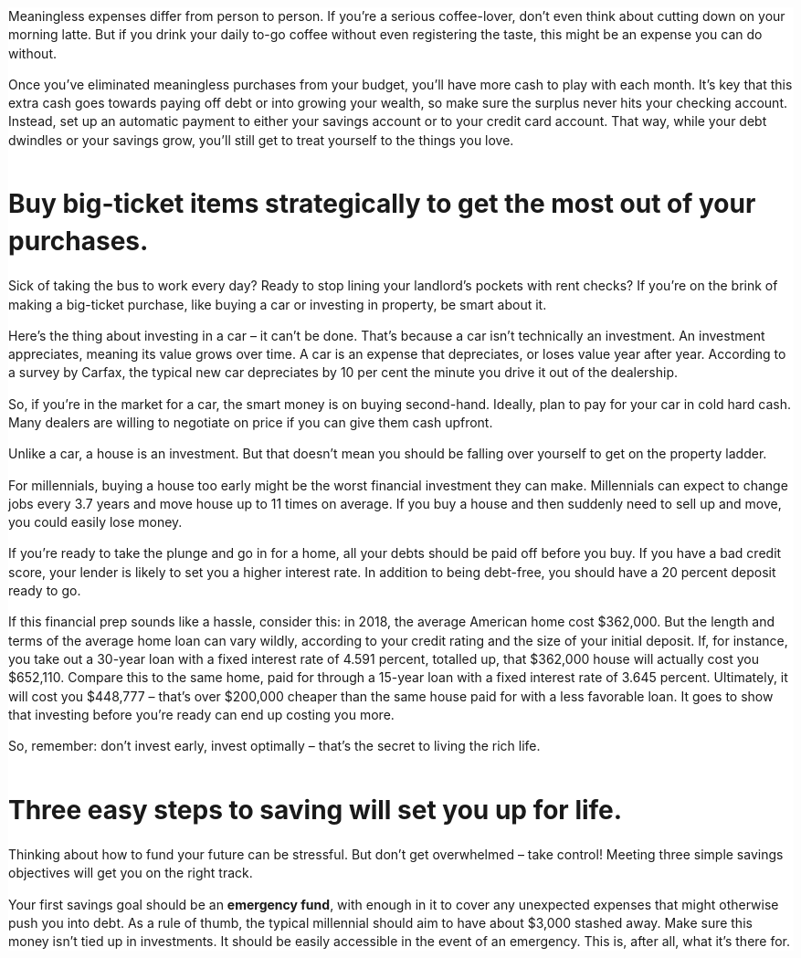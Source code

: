 Meaningless expenses differ from person to person. If you’re a serious coffee-lover, don’t even think about cutting down on your morning latte. But if you drink your daily to-go coffee without even registering the taste, this might be an expense you can do without. 

Once you’ve eliminated meaningless purchases from your budget, you’ll have more cash to play with each month. It’s key that this extra cash goes towards paying off debt or into growing your wealth, so make sure the surplus never hits your checking account. Instead, set up an automatic payment to either your savings account or to your credit card account. That way, while your debt dwindles or your savings grow, you’ll still get to treat yourself to the things you love.

# Buy big-ticket items strategically to get the most out of your purchases.

Sick of taking the bus to work every day? Ready to stop lining your landlord’s pockets with rent checks? If you’re on the brink of making a big-ticket purchase, like buying a car or investing in property, be smart about it.

Here’s the thing about investing in a car – it can’t be done. That’s because a car isn’t technically an investment. An investment appreciates, meaning its value grows over time. A car is an expense that depreciates, or loses value year after year. According to a survey by Carfax, the typical new car depreciates by 10 per cent the minute you drive it out of the dealership. 

So, if you’re in the market for a car, the smart money is on buying second-hand. Ideally, plan to pay for your car in cold hard cash. Many dealers are willing to negotiate on price if you can give them cash upfront.

Unlike a car, a house is an investment. But that doesn’t mean you should be falling over yourself to get on the property ladder. 

For millennials, buying a house too early might be the worst financial investment they can make. Millennials can expect to change jobs every 3.7 years and move house up to 11 times on average. If you buy a house and then suddenly need to sell up and move, you could easily lose money.

If you’re ready to take the plunge and go in for a home, all your debts should be paid off before you buy. If you have a bad credit score, your lender is likely to set you a higher interest rate. In addition to being debt-free, you should have a 20 percent deposit ready to go.

If this financial prep sounds like a hassle, consider this: in 2018, the average American home cost $362,000. But the length and terms of the average home loan can vary wildly, according to your credit rating and the size of your initial deposit. If, for instance, you take out a 30-year loan with a fixed interest rate of 4.591 percent, totalled up, that $362,000 house will actually cost you $652,110. Compare this to the same home, paid for through a 15-year loan with a fixed interest rate of 3.645 percent. Ultimately, it will cost you $448,777 – that’s over $200,000 cheaper than the same house paid for with a less favorable loan. It goes to show that investing before you’re ready can end up costing you more. 

So, remember: don’t invest early, invest optimally – that’s the secret to living the rich life. 

# Three easy steps to saving will set you up for life.

Thinking about how to fund your future can be stressful. But don’t get overwhelmed – take control! Meeting three simple savings objectives will get you on the right track.

Your first savings goal should be an **emergency fund**, with enough in it to cover any unexpected expenses that might otherwise push you into debt. As a rule of thumb, the typical millennial should aim to have about $3,000 stashed away. Make sure this money isn’t tied up in investments. It should be easily accessible in the event of an emergency. This is, after all, what it’s there for.
